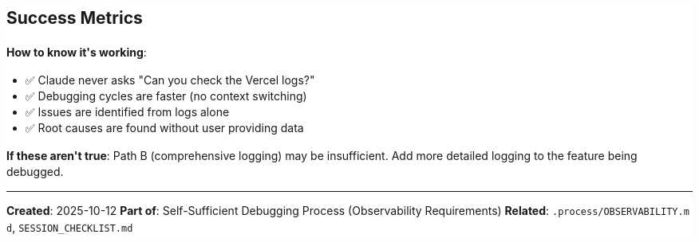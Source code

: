 ## Success Metrics

**How to know it's working**:
- ✅ Claude never asks "Can you check the Vercel logs?"
- ✅ Debugging cycles are faster (no context switching)
- ✅ Issues are identified from logs alone
- ✅ Root causes are found without user providing data

**If these aren't true**: Path B (comprehensive logging) may be insufficient. Add more detailed logging to the feature being debugged.

---

**Created**: 2025-10-12
**Part of**: Self-Sufficient Debugging Process (Observability Requirements)
**Related**: `.process/OBSERVABILITY.md`, `SESSION_CHECKLIST.md`
